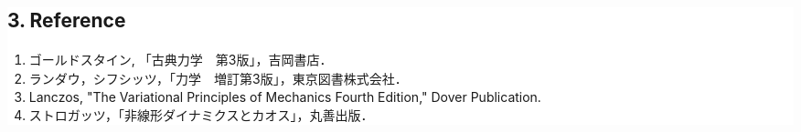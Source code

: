 ## 3. Reference

1. ゴールドスタイン, 「古典力学　第3版」，吉岡書店．
2. ランダウ，シフシッツ，「力学　増訂第3版」，東京図書株式会社．
3. Lanczos, "The Variational Principles of Mechanics Fourth Edition," Dover Publication.
4. ストロガッツ，「非線形ダイナミクスとカオス」，丸善出版．

